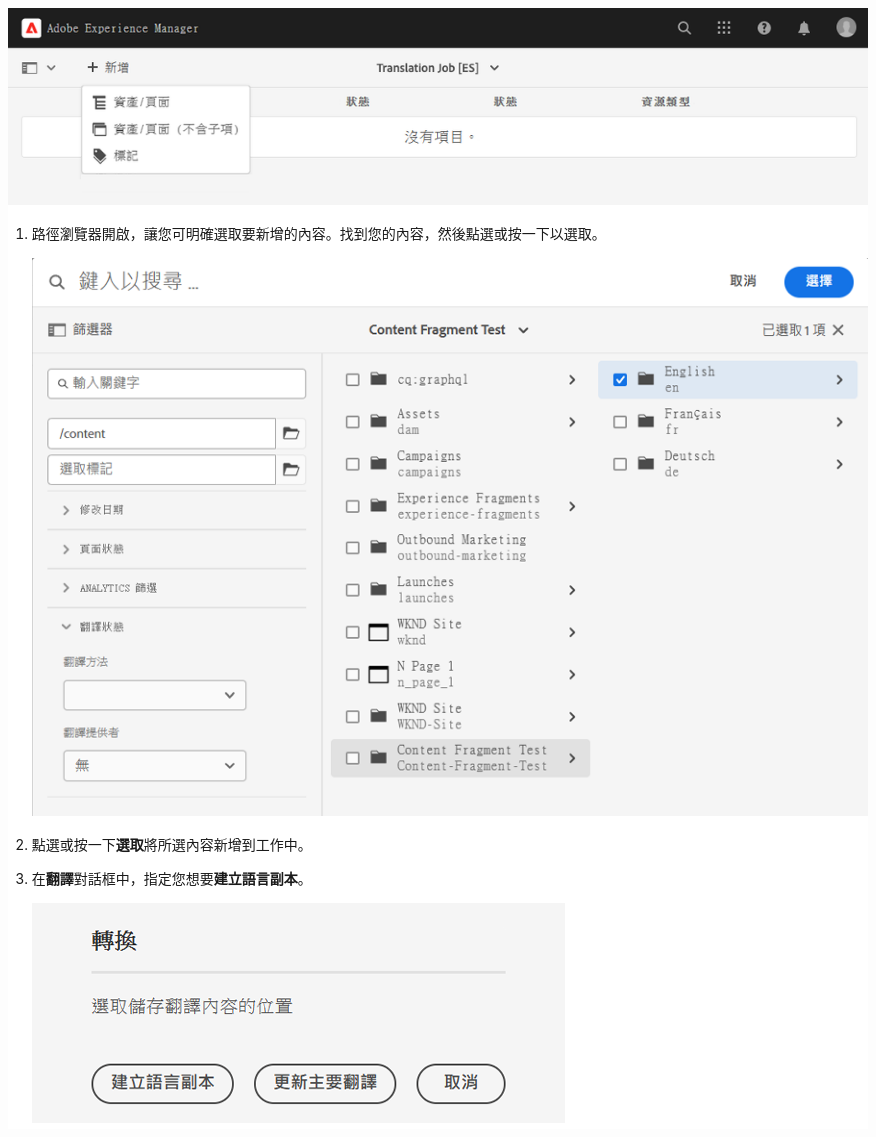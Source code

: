    ![空白的翻譯工作](assets/empty-translation-job.png)

1. 路徑瀏覽器開啟，讓您可明確選取要新增的內容。找到您的內容，然後點選或按一下以選取。

   ![路徑瀏覽器](assets/path-browser.png)

1. 點選或按一下&#x200B;**選取**&#x200B;將所選內容新增到工作中。
1. 在&#x200B;**翻譯**&#x200B;對話框中，指定您想要&#x200B;**建立語言副本**。

   ![建立語言副本](assets/translate-copy-master.png)
